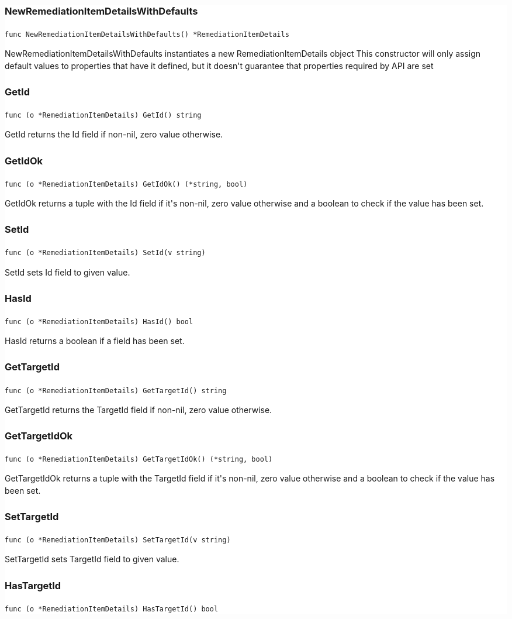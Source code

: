 ### NewRemediationItemDetailsWithDefaults

`func NewRemediationItemDetailsWithDefaults() *RemediationItemDetails`

NewRemediationItemDetailsWithDefaults instantiates a new RemediationItemDetails object This constructor will only assign default values to properties that have it defined, but it doesn't guarantee that properties required by API are set

### GetId

`func (o *RemediationItemDetails) GetId() string`

GetId returns the Id field if non-nil, zero value otherwise.

### GetIdOk

`func (o *RemediationItemDetails) GetIdOk() (*string, bool)`

GetIdOk returns a tuple with the Id field if it's non-nil, zero value otherwise and a boolean to check if the value has been set.

### SetId

`func (o *RemediationItemDetails) SetId(v string)`

SetId sets Id field to given value.

### HasId

`func (o *RemediationItemDetails) HasId() bool`

HasId returns a boolean if a field has been set.

### GetTargetId

`func (o *RemediationItemDetails) GetTargetId() string`

GetTargetId returns the TargetId field if non-nil, zero value otherwise.

### GetTargetIdOk

`func (o *RemediationItemDetails) GetTargetIdOk() (*string, bool)`

GetTargetIdOk returns a tuple with the TargetId field if it's non-nil, zero value otherwise and a boolean to check if the value has been set.

### SetTargetId

`func (o *RemediationItemDetails) SetTargetId(v string)`

SetTargetId sets TargetId field to given value.

### HasTargetId

`func (o *RemediationItemDetails) HasTargetId() bool`
